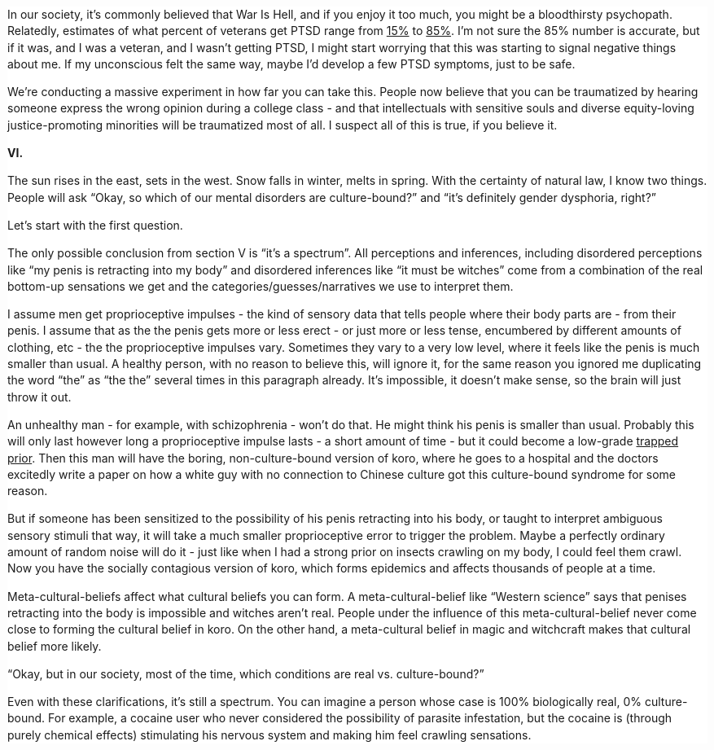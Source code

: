 In our society, it’s commonly believed that War Is Hell, and if you enjoy it too much, you might be a bloodthirsty psychopath. Relatedly, estimates of what percent of veterans get PTSD range from [15%](https://www.ptsd.va.gov/understand/common/common_veterans.asp) to [85%](https://www.cumberlandheights.org/blogs/ptsd-statistics-veterans/). I’m not sure the 85% number is accurate, but if it was, and I was a veteran, and I wasn’t getting PTSD, I might start worrying that this was starting to signal negative things about me. If my unconscious felt the same way, maybe I’d develop a few PTSD symptoms, just to be safe.

We’re conducting a massive experiment in how far you can take this. People now believe that you can be traumatized by hearing someone express the wrong opinion during a college class - and that intellectuals with sensitive souls and diverse equity-loving justice-promoting minorities will be traumatized most of all. I suspect all of this is true, if you believe it.

**VI.**

The sun rises in the east, sets in the west. Snow falls in winter, melts in spring. With the certainty of natural law, I know two things. People will ask “Okay, so which of our mental disorders are culture-bound?” and “it’s definitely gender dysphoria, right?”

Let’s start with the first question.

The only possible conclusion from section V is “it’s a spectrum”. All perceptions and inferences, including disordered perceptions like “my penis is retracting into my body” and disordered inferences like “it must be witches” come from a combination of the real bottom-up sensations we get and the categories/guesses/narratives we use to interpret them.

I assume men get proprioceptive impulses - the kind of sensory data that tells people where their body parts are - from their penis. I assume that as the the penis gets more or less erect - or just more or less tense, encumbered by different amounts of clothing, etc - the the proprioceptive impulses vary. Sometimes they vary to a very low level, where it feels like the penis is much smaller than usual. A healthy person, with no reason to believe this, will ignore it, for the same reason you ignored me duplicating the word “the” as “the the” several times in this paragraph already. It’s impossible, it doesn’t make sense, so the brain will just throw it out.

An unhealthy man - for example, with schizophrenia - won’t do that. He might think his penis is smaller than usual. Probably this will only last however long a proprioceptive impulse lasts - a short amount of time - but it could become a low-grade [trapped prior](https://astralcodexten.substack.com/p/trapped-priors-as-a-basic-problem). Then this man will have the boring, non-culture-bound version of koro, where he goes to a hospital and the doctors excitedly write a paper on how a white guy with no connection to Chinese culture got this culture-bound syndrome for some reason.

But if someone has been sensitized to the possibility of his penis retracting into his body, or taught to interpret ambiguous sensory stimuli that way, it will take a much smaller proprioceptive error to trigger the problem. Maybe a perfectly ordinary amount of random noise will do it - just like when I had a strong prior on insects crawling on my body, I could feel them crawl. Now you have the socially contagious version of koro, which forms epidemics and affects thousands of people at a time.

Meta-cultural-beliefs affect what cultural beliefs you can form. A meta-cultural-belief like “Western science” says that penises retracting into the body is impossible and witches aren’t real. People under the influence of this meta-cultural-belief never come close to forming the cultural belief in koro. On the other hand, a meta-cultural belief in magic and witchcraft makes that cultural belief more likely.

“Okay, but in our society, most of the time, which conditions are real vs. culture-bound?”

Even with these clarifications, it’s still a spectrum. You can imagine a person whose case is 100% biologically real, 0% culture-bound. For example, a cocaine user who never considered the possibility of parasite infestation, but the cocaine is (through purely chemical effects) stimulating his nervous system and making him feel crawling sensations.
